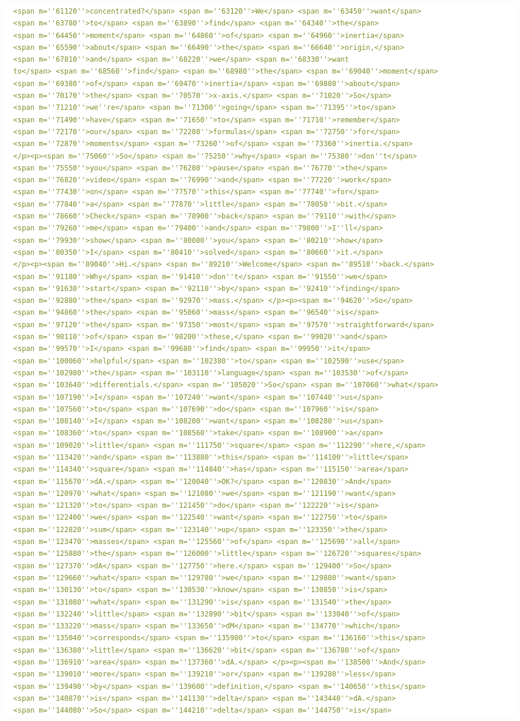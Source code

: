 ```yaml
  <span m=''61120''>concentrated?</span> <span m=''63120''>We</span> <span m=''63450''>want</span>
  <span m=''63780''>to</span> <span m=''63890''>find</span> <span m=''64340''>the</span>
  <span m=''64450''>moment</span> <span m=''64860''>of</span> <span m=''64960''>inertia</span>
  <span m=''65590''>about</span> <span m=''66490''>the</span> <span m=''66640''>origin,</span>
  <span m=''67810''>and</span> <span m=''68220''>we</span> <span m=''68330''>want
  to</span> <span m=''68560''>find</span> <span m=''68980''>the</span> <span m=''69040''>moment</span>
  <span m=''69380''>of</span> <span m=''69470''>inertia</span> <span m=''69880''>about</span>
  <span m=''70170''>the</span> <span m=''70570''>x-axis.</span> <span m=''71020''>So</span>
  <span m=''71210''>we''re</span> <span m=''71300''>going</span> <span m=''71395''>to</span>
  <span m=''71490''>have</span> <span m=''71650''>to</span> <span m=''71710''>remember</span>
  <span m=''72170''>our</span> <span m=''72280''>formulas</span> <span m=''72750''>for</span>
  <span m=''72870''>moments</span> <span m=''73260''>of</span> <span m=''73360''>inertia.</span>
  </p><p><span m=''75060''>So</span> <span m=''75250''>why</span> <span m=''75380''>don''t</span>
  <span m=''75550''>you</span> <span m=''76280''>pause</span> <span m=''76770''>the</span>
  <span m=''76820''>video</span> <span m=''76990''>and</span> <span m=''77220''>work</span>
  <span m=''77430''>on</span> <span m=''77570''>this</span> <span m=''77740''>for</span>
  <span m=''77840''>a</span> <span m=''77870''>little</span> <span m=''78050''>bit.</span>
  <span m=''78660''>Check</span> <span m=''78900''>back</span> <span m=''79110''>with</span>
  <span m=''79260''>me</span> <span m=''79400''>and</span> <span m=''79800''>I''ll</span>
  <span m=''79930''>show</span> <span m=''80080''>you</span> <span m=''80210''>how</span>
  <span m=''80350''>I</span> <span m=''80410''>solved</span> <span m=''80660''>it.</span>
  </p><p><span m=''89040''>Hi.</span> <span m=''89210''>Welcome</span> <span m=''89510''>back.</span>
  <span m=''91180''>Why</span> <span m=''91410''>don''t</span> <span m=''91550''>we</span>
  <span m=''91630''>start</span> <span m=''92110''>by</span> <span m=''92410''>finding</span>
  <span m=''92880''>the</span> <span m=''92970''>mass.</span> </p><p><span m=''94620''>So</span>
  <span m=''94860''>the</span> <span m=''95060''>mass</span> <span m=''96540''>is</span>
  <span m=''97120''>the</span> <span m=''97350''>most</span> <span m=''97570''>straightforward</span>
  <span m=''98110''>of</span> <span m=''98200''>these,</span> <span m=''99020''>and</span>
  <span m=''99570''>I</span> <span m=''99680''>find</span> <span m=''99950''>it</span>
  <span m=''100060''>helpful</span> <span m=''102380''>to</span> <span m=''102590''>use</span>
  <span m=''102980''>the</span> <span m=''103110''>language</span> <span m=''103530''>of</span>
  <span m=''103640''>differentials.</span> <span m=''105020''>So</span> <span m=''107060''>what</span>
  <span m=''107190''>I</span> <span m=''107240''>want</span> <span m=''107440''>us</span>
  <span m=''107560''>to</span> <span m=''107690''>do</span> <span m=''107960''>is</span>
  <span m=''108140''>I</span> <span m=''108200''>want</span> <span m=''108280''>us</span>
  <span m=''108360''>to</span> <span m=''108560''>take</span> <span m=''108900''>a</span>
  <span m=''109020''>little</span> <span m=''111750''>square</span> <span m=''112290''>here,</span>
  <span m=''113420''>and</span> <span m=''113880''>this</span> <span m=''114100''>little</span>
  <span m=''114340''>square</span> <span m=''114840''>has</span> <span m=''115150''>area</span>
  <span m=''115670''>dA.</span> <span m=''120040''>OK?</span> <span m=''120830''>And</span>
  <span m=''120970''>what</span> <span m=''121080''>we</span> <span m=''121190''>want</span>
  <span m=''121320''>to</span> <span m=''121450''>do</span> <span m=''122220''>is</span>
  <span m=''122400''>we</span> <span m=''122540''>want</span> <span m=''122750''>to</span>
  <span m=''122820''>sum</span> <span m=''123140''>up</span> <span m=''123350''>the</span>
  <span m=''123470''>masses</span> <span m=''125560''>of</span> <span m=''125690''>all</span>
  <span m=''125880''>the</span> <span m=''126000''>little</span> <span m=''126720''>squares</span>
  <span m=''127370''>dA</span> <span m=''127750''>here.</span> <span m=''129400''>So</span>
  <span m=''129660''>what</span> <span m=''129780''>we</span> <span m=''129880''>want</span>
  <span m=''130130''>to</span> <span m=''130530''>know</span> <span m=''130850''>is</span>
  <span m=''131080''>what</span> <span m=''131290''>is</span> <span m=''131540''>the</span>
  <span m=''132240''>little</span> <span m=''132890''>bit</span> <span m=''133040''>of</span>
  <span m=''133220''>mass</span> <span m=''133650''>dM</span> <span m=''134770''>which</span>
  <span m=''135040''>corresponds</span> <span m=''135980''>to</span> <span m=''136160''>this</span>
  <span m=''136380''>little</span> <span m=''136620''>bit</span> <span m=''136780''>of</span>
  <span m=''136910''>area</span> <span m=''137360''>dA.</span> </p><p><span m=''138500''>And</span>
  <span m=''139010''>more</span> <span m=''139210''>or</span> <span m=''139280''>less</span>
  <span m=''139490''>by</span> <span m=''139600''>definition,</span> <span m=''140650''>this</span>
  <span m=''140870''>is</span> <span m=''141130''>delta</span> <span m=''143440''>dA.</span>
  <span m=''144080''>So</span> <span m=''144210''>delta</span> <span m=''144750''>is</span>
```